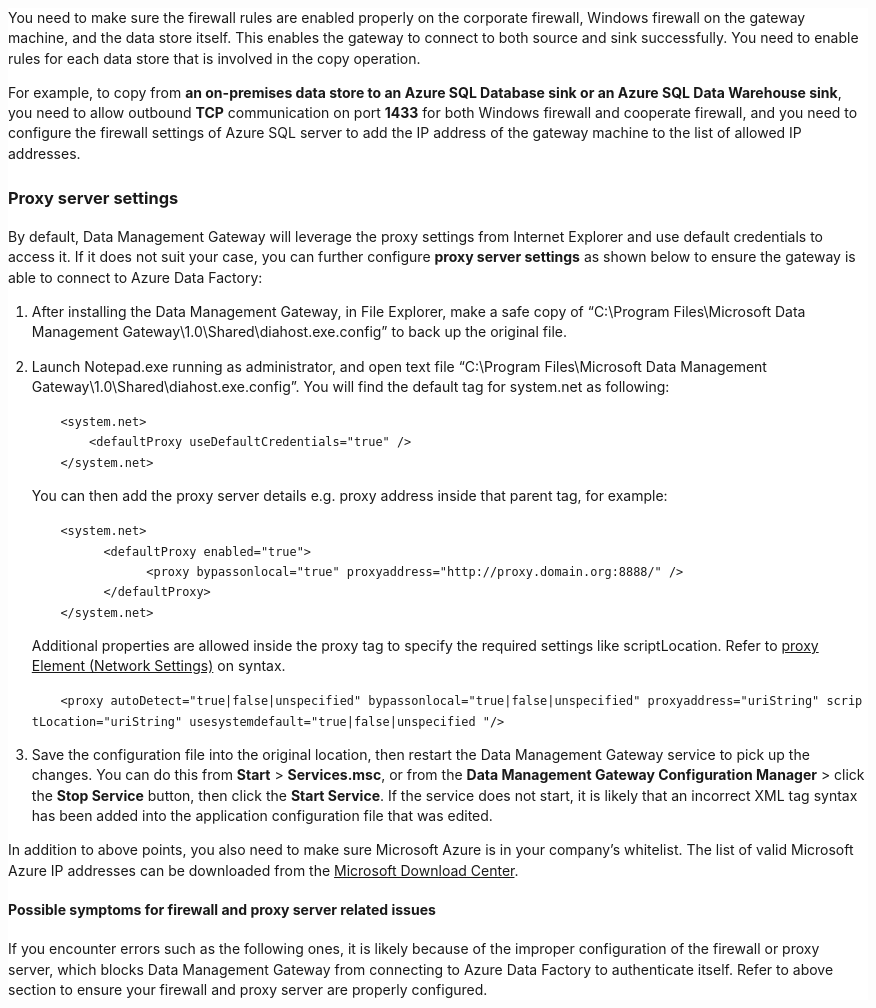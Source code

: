 You need to make sure the firewall rules are enabled properly on the corporate firewall, Windows firewall on the gateway machine, and the data store itself. This enables the gateway to connect to both source and sink successfully. You need to enable rules for each data store that is involved in the copy operation.

For example, to copy from **an on-premises data store to an Azure SQL Database sink or an Azure SQL Data Warehouse sink**, you need to allow outbound **TCP** communication on port **1433** for both Windows firewall and cooperate firewall, and you need to configure the firewall settings of Azure SQL server to add the IP address of the gateway machine to the list of allowed IP addresses. 


### Proxy server settings
By default, Data Management Gateway will leverage the proxy settings from Internet Explorer and use default credentials to access it. If it does not suit your case, you can further configure **proxy server settings** as shown below to ensure the gateway is able to connect to Azure Data Factory:

1.	After installing the Data Management Gateway, in File Explorer, make a safe copy of “C:\Program Files\Microsoft Data Management Gateway\1.0\Shared\diahost.exe.config” to back up the original file.
2.	Launch Notepad.exe running as administrator, and open text file “C:\Program Files\Microsoft Data Management Gateway\1.0\Shared\diahost.exe.config”. You will find the default tag for system.net as following:

			<system.net>
				<defaultProxy useDefaultCredentials="true" />
			</system.net>	

	You can then add the proxy server details e.g. proxy address inside that parent tag, for example:

			<system.net>
			      <defaultProxy enabled="true">
			            <proxy bypassonlocal="true" proxyaddress="http://proxy.domain.org:8888/" />
			      </defaultProxy>
			</system.net>

	Additional properties are allowed inside the proxy tag to specify the required settings like scriptLocation. Refer to [proxy Element (Network Settings)](https://msdn.microsoft.com/library/sa91de1e.aspx) on syntax.

			<proxy autoDetect="true|false|unspecified" bypassonlocal="true|false|unspecified" proxyaddress="uriString" scriptLocation="uriString" usesystemdefault="true|false|unspecified "/>

3. Save the configuration file into the original location, then restart the Data Management Gateway service to pick up the changes. You can do this from **Start** > **Services.msc**, or from the **Data Management Gateway Configuration Manager** > click the **Stop Service** button, then click the **Start Service**. If the service does not start, it is likely that an incorrect XML tag syntax has been added into the application configuration file that was edited. 	

In addition to above points, you also need to make sure Microsoft Azure is in your company’s whitelist. The list of valid Microsoft Azure IP addresses can be downloaded from the [Microsoft Download Center](https://www.microsoft.com/download/details.aspx?id=41653).

#### Possible symptoms for firewall and proxy server related issues
If you encounter errors such as the following ones, it is likely because of the improper configuration of the firewall or proxy server, which blocks Data Management Gateway from connecting to Azure Data Factory to authenticate itself. Refer to above section to ensure your firewall and proxy server are properly configured.
